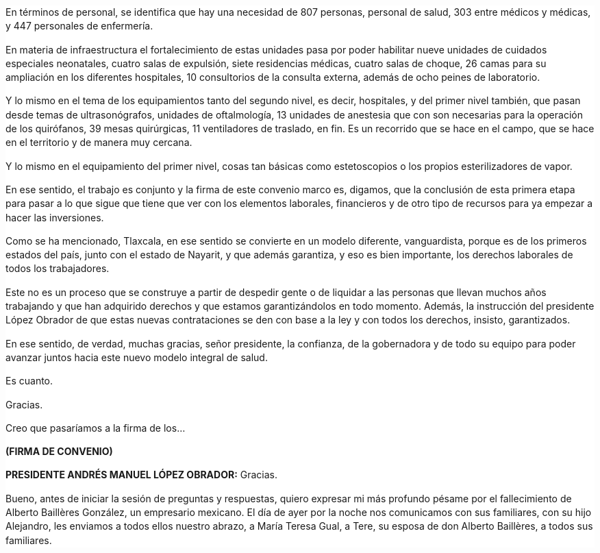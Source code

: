 En términos de personal, se identifica que hay una necesidad de 807 personas,
personal de salud, 303 entre médicos y médicas, y 447 personales de
enfermería.

En materia de infraestructura el fortalecimiento de estas unidades pasa por
poder habilitar nueve unidades de cuidados especiales neonatales, cuatro salas
de expulsión, siete residencias médicas, cuatro salas de choque, 26 camas para
su ampliación en los diferentes hospitales, 10 consultorios de la consulta
externa, además de ocho peines de laboratorio.

Y lo mismo en el tema de los equipamientos tanto del segundo nivel, es decir,
hospitales, y del primer nivel también, que pasan desde temas de
ultrasonógrafos, unidades de oftalmología, 13 unidades de anestesia que con
son necesarias para la operación de los quirófanos, 39 mesas quirúrgicas, 11
ventiladores de traslado, en fin. Es un recorrido que se hace en el campo, que
se hace en el territorio y de manera muy cercana.

Y lo mismo en el equipamiento del primer nivel, cosas tan básicas como
estetoscopios o los propios esterilizadores de vapor.

En ese sentido, el trabajo es conjunto y la firma de este convenio marco es,
digamos, que la conclusión de esta primera etapa para pasar a lo que sigue que
tiene que ver con los elementos laborales, financieros y de otro tipo de
recursos para ya empezar a hacer las inversiones.

Como se ha mencionado, Tlaxcala, en ese sentido se convierte en un modelo
diferente, vanguardista, porque es de los primeros estados del país, junto con
el estado de Nayarit, y que además garantiza, y eso es bien importante, los
derechos laborales de todos los trabajadores.

Este no es un proceso que se construye a partir de despedir gente o de
liquidar a las personas que llevan muchos años trabajando y que han adquirido
derechos y que estamos garantizándolos en todo momento. Además, la instrucción
del presidente López Obrador de que estas nuevas contrataciones se den con
base a la ley y con todos los derechos, insisto, garantizados.

En ese sentido, de verdad, muchas gracias, señor presidente, la confianza, de
la gobernadora y de todo su equipo para poder avanzar juntos hacia este nuevo
modelo integral de salud.

Es cuanto.

Gracias.

Creo que pasaríamos a la firma de los…

**(FIRMA DE CONVENIO)**

**PRESIDENTE ANDRÉS MANUEL LÓPEZ OBRADOR:** Gracias.

Bueno, antes de iniciar la sesión de preguntas y respuestas, quiero expresar
mi más profundo pésame por el fallecimiento de Alberto Baillères González, un
empresario mexicano. El día de ayer por la noche nos comunicamos con sus
familiares, con su hijo Alejandro, les enviamos a todos ellos nuestro abrazo,
a María Teresa Gual, a Tere, su esposa de don Alberto Baillères, a todos sus
familiares.
